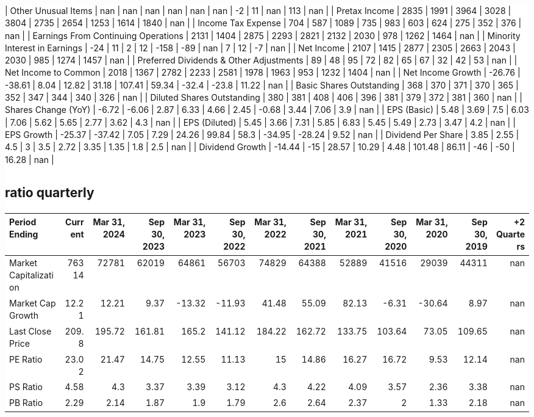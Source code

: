 | Other Unusual Items                       |         nan    |         nan    |         nan    |         nan    |         nan    |         nan    |          -2    |          11    |         nan    |         113    |           nan |
| Pretax Income                             |        2835    |        1991    |        3964    |        3028    |        3804    |        2735    |        2654    |        1253    |        1614    |        1840    |           nan |
| Income Tax Expense                        |         704    |         587    |        1089    |         735    |         983    |         603    |         624    |         275    |         352    |         376    |           nan |
| Earnings From Continuing Operations       |        2131    |        1404    |        2875    |        2293    |        2821    |        2132    |        2030    |         978    |        1262    |        1464    |           nan |
| Minority Interest in Earnings             |         -24    |          11    |           2    |          12    |        -158    |         -89    |         nan    |           7    |          12    |          -7    |           nan |
| Net Income                                |        2107    |        1415    |        2877    |        2305    |        2663    |        2043    |        2030    |         985    |        1274    |        1457    |           nan |
| Preferred Dividends & Other Adjustments   |          89    |          48    |          95    |          72    |          82    |          65    |          67    |          32    |          42    |          53    |           nan |
| Net Income to Common                      |        2018    |        1367    |        2782    |        2233    |        2581    |        1978    |        1963    |         953    |        1232    |        1404    |           nan |
| Net Income Growth                         |         -26.76 |         -38.61 |           8.04 |          12.82 |          31.18 |         107.41 |          59.34 |         -32.4  |         -23.8  |          11.22 |           nan |
| Basic Shares Outstanding                  |         368    |         370    |         371    |         370    |         365    |         352    |         347    |         344    |         340    |         326    |           nan |
| Diluted Shares Outstanding                |         380    |         381    |         408    |         406    |         396    |         381    |         379    |         372    |         381    |         360    |           nan |
| Shares Change (YoY)                       |          -6.72 |          -6.06 |           2.87 |           6.33 |           4.66 |           2.45 |          -0.68 |           3.44 |           7.06 |           3.9  |           nan |
| EPS (Basic)                               |           5.48 |           3.69 |           7.5  |           6.03 |           7.06 |           5.62 |           5.65 |           2.77 |           3.62 |           4.3  |           nan |
| EPS (Diluted)                             |           5.45 |           3.66 |           7.31 |           5.85 |           6.83 |           5.45 |           5.49 |           2.73 |           3.47 |           4.2  |           nan |
| EPS Growth                                |         -25.37 |         -37.42 |           7.05 |           7.29 |          24.26 |          99.84 |          58.3  |         -34.95 |         -28.24 |           9.52 |           nan |
| Dividend Per Share                        |           3.85 |           2.55 |           4.5  |           3    |           3.5  |           2.72 |           3.35 |           1.35 |           1.8  |           2.5  |           nan |
| Dividend Growth                           |         -14.44 |         -15    |          28.57 |          10.29 |           4.48 |         101.48 |          86.11 |         -46    |         -50    |          16.28 |           nan |

## ratio quarterly
| Period Ending            |   Current |   Mar 31, 2024 |   Sep 30, 2023 |   Mar 31, 2023 |   Sep 30, 2022 |   Mar 31, 2022 |   Sep 30, 2021 |   Mar 31, 2021 |   Sep 30, 2020 |   Mar 31, 2020 |   Sep 30, 2019 |   +2 Quarters |
|:-------------------------|----------:|---------------:|---------------:|---------------:|---------------:|---------------:|---------------:|---------------:|---------------:|---------------:|---------------:|--------------:|
| Market Capitalization    |  76314    |       72781    |       62019    |       64861    |       56703    |       74829    |       64388    |       52889    |       41516    |       29039    |       44311    |           nan |
| Market Cap Growth        |     12.21 |          12.21 |           9.37 |         -13.32 |         -11.93 |          41.48 |          55.09 |          82.13 |          -6.31 |         -30.64 |           8.97 |           nan |
| Last Close Price         |    209.8  |         195.72 |         161.81 |         165.2  |         141.12 |         184.22 |         162.72 |         133.75 |         103.64 |          73.05 |         109.65 |           nan |
| PE Ratio                 |     23.02 |          21.47 |          14.75 |          12.55 |          11.13 |          15    |          14.86 |          16.27 |          16.72 |           9.53 |          12.14 |           nan |
| PS Ratio                 |      4.58 |           4.3  |           3.37 |           3.39 |           3.12 |           4.3  |           4.22 |           4.09 |           3.57 |           2.36 |           3.38 |           nan |
| PB Ratio                 |      2.29 |           2.14 |           1.87 |           1.9  |           1.79 |           2.6  |           2.64 |           2.37 |           2    |           1.33 |           2.18 |           nan |